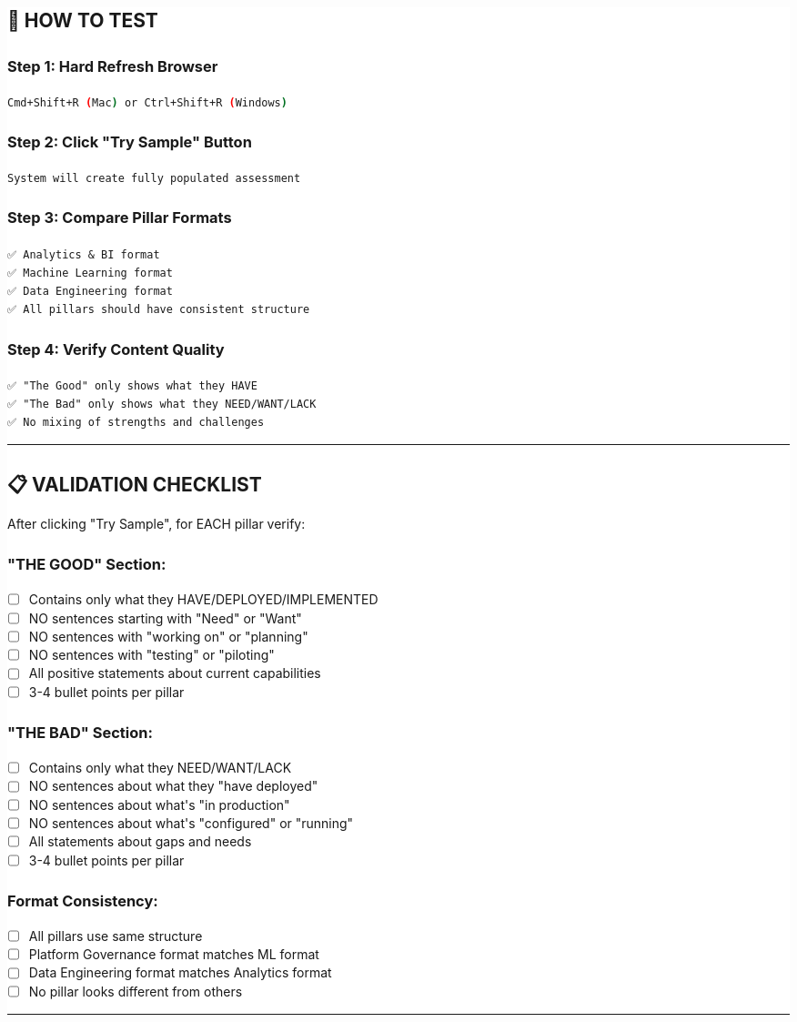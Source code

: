 
## 🚀 **HOW TO TEST**

### **Step 1: Hard Refresh Browser**
```bash
Cmd+Shift+R (Mac) or Ctrl+Shift+R (Windows)
```

### **Step 2: Click "Try Sample" Button**
```
System will create fully populated assessment
```

### **Step 3: Compare Pillar Formats**
```
✅ Analytics & BI format
✅ Machine Learning format
✅ Data Engineering format
✅ All pillars should have consistent structure
```

### **Step 4: Verify Content Quality**
```
✅ "The Good" only shows what they HAVE
✅ "The Bad" only shows what they NEED/WANT/LACK
✅ No mixing of strengths and challenges
```

---

## 📋 **VALIDATION CHECKLIST**

After clicking "Try Sample", for EACH pillar verify:

### **"THE GOOD" Section:**
- [ ] Contains only what they HAVE/DEPLOYED/IMPLEMENTED
- [ ] NO sentences starting with "Need" or "Want"
- [ ] NO sentences with "working on" or "planning"
- [ ] NO sentences with "testing" or "piloting"
- [ ] All positive statements about current capabilities
- [ ] 3-4 bullet points per pillar

### **"THE BAD" Section:**
- [ ] Contains only what they NEED/WANT/LACK
- [ ] NO sentences about what they "have deployed"
- [ ] NO sentences about what's "in production"
- [ ] NO sentences about what's "configured" or "running"
- [ ] All statements about gaps and needs
- [ ] 3-4 bullet points per pillar

### **Format Consistency:**
- [ ] All pillars use same structure
- [ ] Platform Governance format matches ML format
- [ ] Data Engineering format matches Analytics format
- [ ] No pillar looks different from others

---